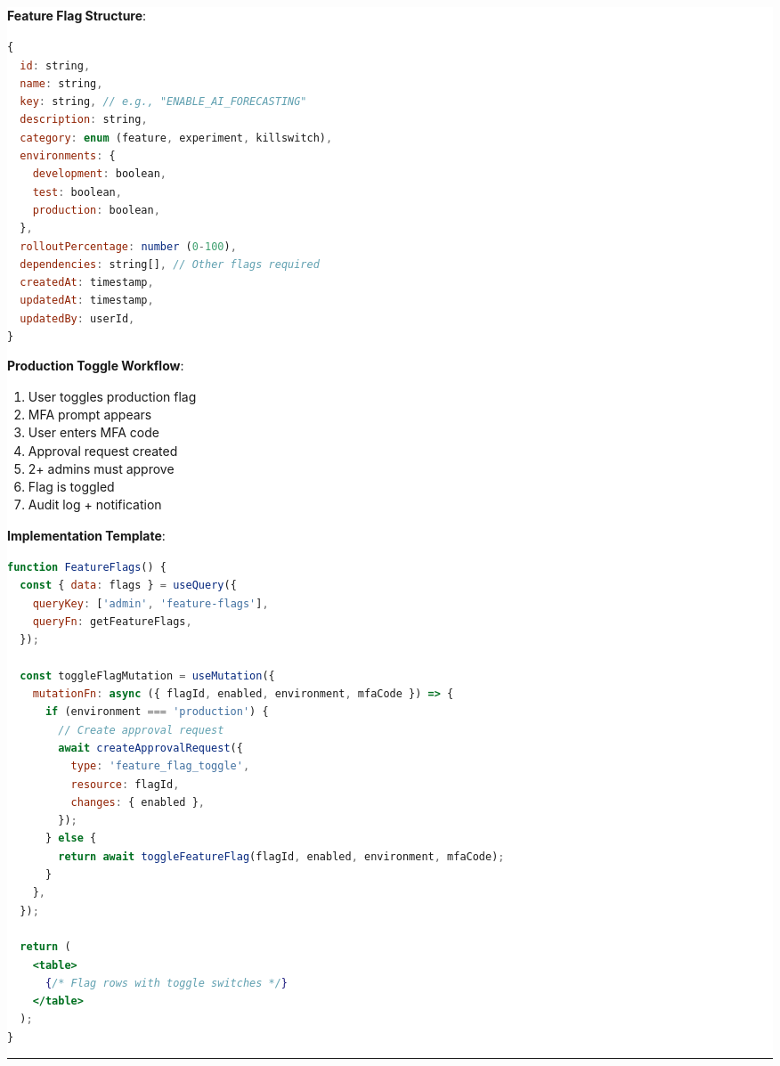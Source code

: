 **Feature Flag Structure**:
```javascript
{
  id: string,
  name: string,
  key: string, // e.g., "ENABLE_AI_FORECASTING"
  description: string,
  category: enum (feature, experiment, killswitch),
  environments: {
    development: boolean,
    test: boolean,
    production: boolean,
  },
  rolloutPercentage: number (0-100),
  dependencies: string[], // Other flags required
  createdAt: timestamp,
  updatedAt: timestamp,
  updatedBy: userId,
}
```

**Production Toggle Workflow**:
1. User toggles production flag
2. MFA prompt appears
3. User enters MFA code
4. Approval request created
5. 2+ admins must approve
6. Flag is toggled
7. Audit log + notification

**Implementation Template**:
```jsx
function FeatureFlags() {
  const { data: flags } = useQuery({
    queryKey: ['admin', 'feature-flags'],
    queryFn: getFeatureFlags,
  });

  const toggleFlagMutation = useMutation({
    mutationFn: async ({ flagId, enabled, environment, mfaCode }) => {
      if (environment === 'production') {
        // Create approval request
        await createApprovalRequest({
          type: 'feature_flag_toggle',
          resource: flagId,
          changes: { enabled },
        });
      } else {
        return await toggleFeatureFlag(flagId, enabled, environment, mfaCode);
      }
    },
  });

  return (
    <table>
      {/* Flag rows with toggle switches */}
    </table>
  );
}
```

---
